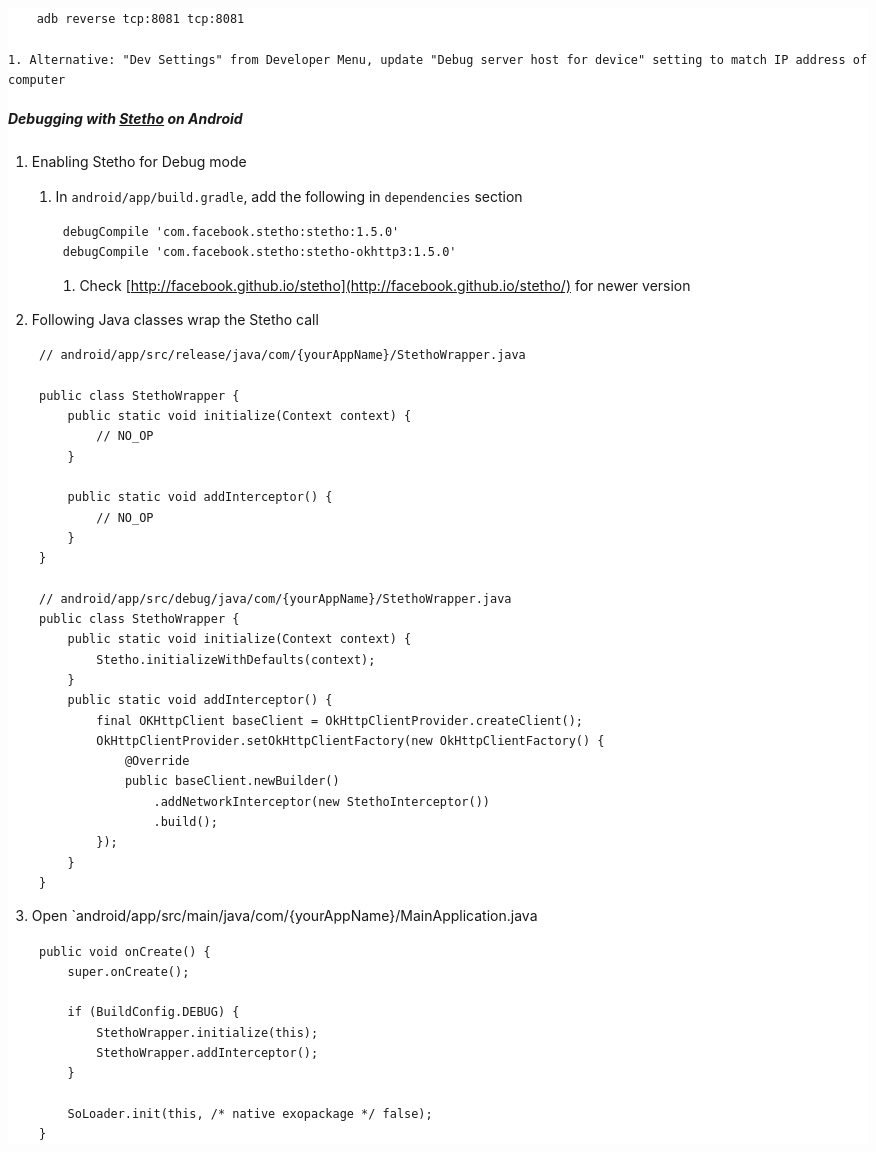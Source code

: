 		adb reverse tcp:8081 tcp:8081
		
	1. Alternative: "Dev Settings" from Developer Menu, update "Debug server host for device" setting to match IP address of computer

##### Debugging with [Stetho](http://facebook.github.io/stetho/) on Android #####
1. Enabling Stetho for Debug mode
	1. In `android/app/build.gradle`, add the following in `dependencies` section

			debugCompile 'com.facebook.stetho:stetho:1.5.0'
			debugCompile 'com.facebook.stetho:stetho-okhttp3:1.5.0'
			
		1. Check [http://facebook.github.io/stetho](http://facebook.github.io/stetho/) for newer version
2. Following Java classes wrap the Stetho call

		// android/app/src/release/java/com/{yourAppName}/StethoWrapper.java
		
		public class StethoWrapper {
			public static void initialize(Context context) {
				// NO_OP
			}
			
			public static void addInterceptor() {
				// NO_OP
			}
		}
		
		// android/app/src/debug/java/com/{yourAppName}/StethoWrapper.java
		public class StethoWrapper {
			public static void initialize(Context context) {
				Stetho.initializeWithDefaults(context);
			}
			public static void addInterceptor() {
				final OKHttpClient baseClient = OkHttpClientProvider.createClient();
				OkHttpClientProvider.setOkHttpClientFactory(new OkHttpClientFactory() {
					@Override
					public baseClient.newBuilder()
						.addNetworkInterceptor(new StethoInterceptor())
						.build();
				});
			}
		}
		
3. Open `android/app/src/main/java/com/{yourAppName}/MainApplication.java

		public void onCreate() {
			super.onCreate();
			
			if (BuildConfig.DEBUG) {
				StethoWrapper.initialize(this);
				StethoWrapper.addInterceptor();
			}
			
			SoLoader.init(this, /* native exopackage */ false);
		}
		